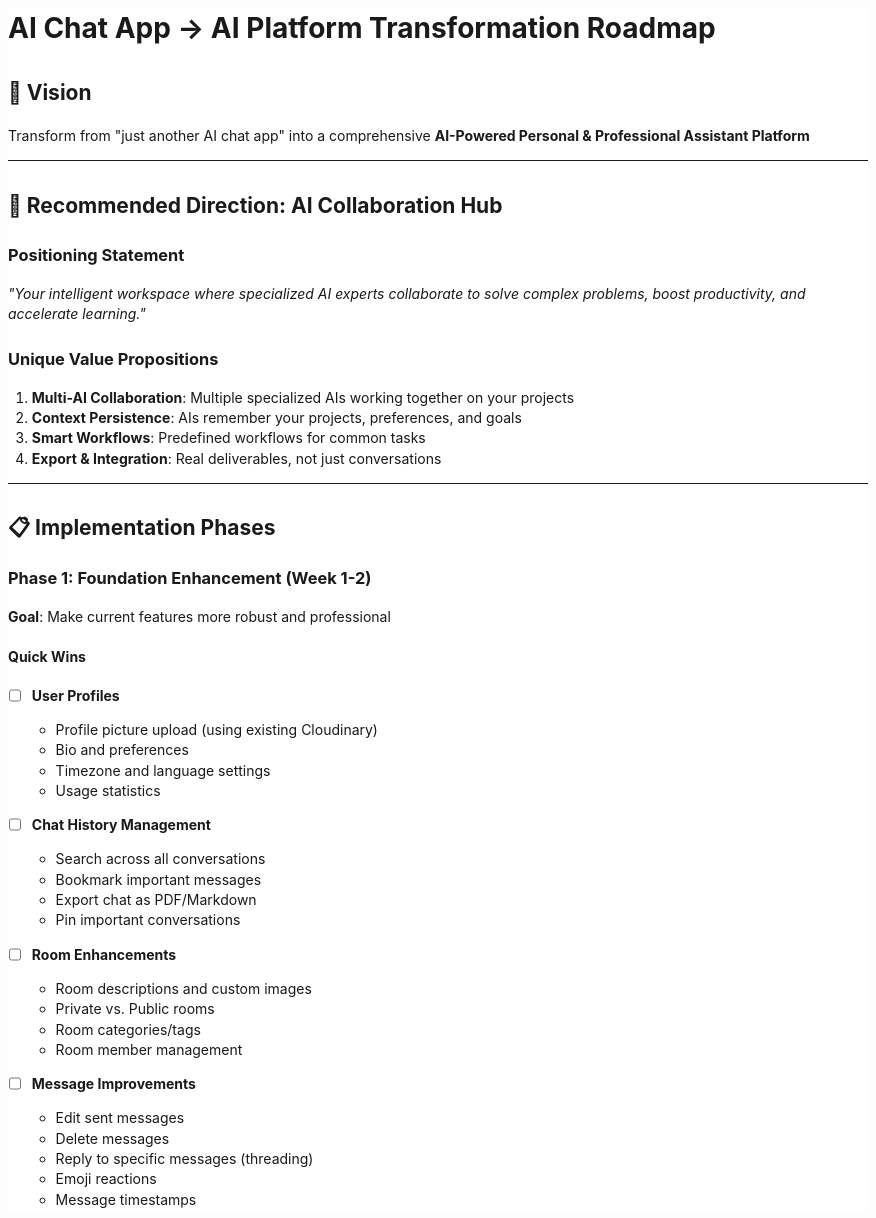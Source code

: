 # AI Chat App → AI Platform Transformation Roadmap

## 🎯 Vision
Transform from "just another AI chat app" into a comprehensive **AI-Powered Personal & Professional Assistant Platform**

---

## 🚀 **Recommended Direction: AI Collaboration Hub**

### **Positioning Statement**
*"Your intelligent workspace where specialized AI experts collaborate to solve complex problems, boost productivity, and accelerate learning."*

### **Unique Value Propositions**
1. **Multi-AI Collaboration**: Multiple specialized AIs working together on your projects
2. **Context Persistence**: AIs remember your projects, preferences, and goals
3. **Smart Workflows**: Predefined workflows for common tasks
4. **Export & Integration**: Real deliverables, not just conversations

---

## 📋 **Implementation Phases**

### **Phase 1: Foundation Enhancement** (Week 1-2)
**Goal**: Make current features more robust and professional

#### Quick Wins
- [ ] **User Profiles**
  - Profile picture upload (using existing Cloudinary)
  - Bio and preferences
  - Timezone and language settings
  - Usage statistics

- [ ] **Chat History Management**
  - Search across all conversations
  - Bookmark important messages
  - Export chat as PDF/Markdown
  - Pin important conversations

- [ ] **Room Enhancements**
  - Room descriptions and custom images
  - Private vs. Public rooms
  - Room categories/tags
  - Room member management

- [ ] **Message Improvements**
  - Edit sent messages
  - Delete messages
  - Reply to specific messages (threading)
  - Emoji reactions
  - Message timestamps
